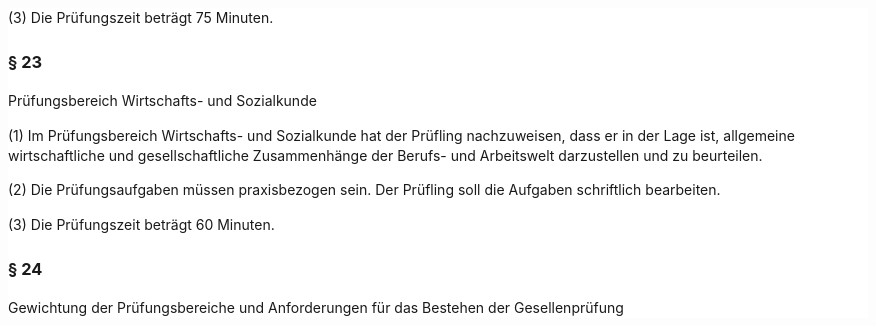 <div class="jurAbsatz">

(3) Die Prüfungszeit beträgt 75 Minuten.

</div>

</div>

</div>

</div>

<span id="BJNR230000021BJNE002400000.html"></span>

### § 23  
Prüfungsbereich Wirtschafts- und Sozialkunde

<div>

<div class="jnhtml">

<div>

<div class="jurAbsatz">

(1) Im Prüfungsbereich Wirtschafts- und Sozialkunde hat der Prüfling
nachzuweisen, dass er in der Lage ist, allgemeine wirtschaftliche und
gesellschaftliche Zusammenhänge der Berufs- und Arbeitswelt darzustellen
und zu beurteilen.

</div>

<div class="jurAbsatz">

(2) Die Prüfungsaufgaben müssen praxisbezogen sein. Der Prüfling soll
die Aufgaben schriftlich bearbeiten.

</div>

<div class="jurAbsatz">

(3) Die Prüfungszeit beträgt 60 Minuten.

</div>

</div>

</div>

</div>

<span id="BJNR230000021BJNE002500000.html"></span>

### § 24  
Gewichtung der Prüfungsbereiche und Anforderungen für das Bestehen der Gesellenprüfung

<div>

<div class="jnhtml">

<div>
